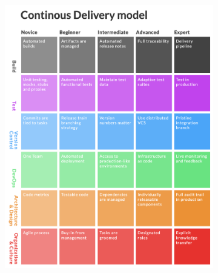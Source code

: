 <a href="/images/about/docemamo.v2.21.png" target="_blank"><img width="40%" align="right" alt="Continuous Delivery Maturity Matrix" src="/images/about/docemamo.v2.21.png"/></a>

